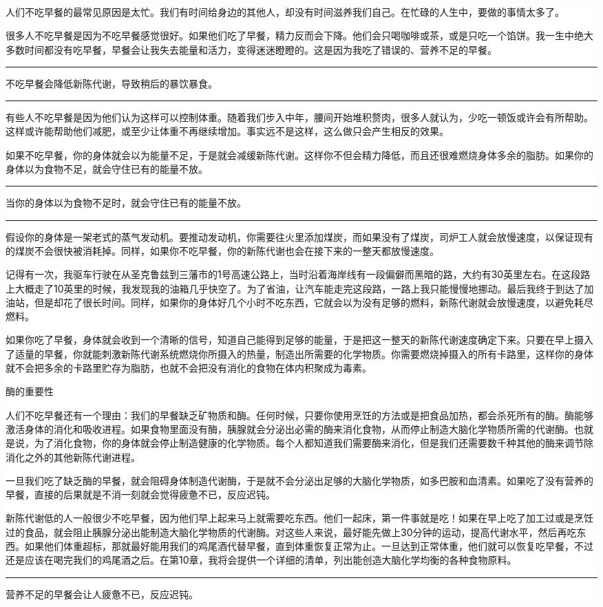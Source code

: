 人们不吃早餐的最常见原因是太忙。我们有时间给身边的其他人，却没有时间滋养我们自己。在忙碌的人生中，要做的事情太多了。

很多人不吃早餐是因为不吃早餐感觉很好。如果他们吃了早餐，精力反而会下降。他们会只喝咖啡或茶，或是只吃一个馅饼。我一生中绝大多数时间都没有吃早餐，早餐会让我失去能量和活力，变得迷迷瞪瞪的。这是因为我吃了错误的、营养不足的早餐。



* * *



不吃早餐会降低新陈代谢，导致稍后的暴饮暴食。





* * *



有些人不吃早餐是因为他们认为这样可以控制体重。随着我们步入中年，腰间开始堆积赘肉，很多人就认为，少吃一顿饭或许会有所帮助。这样或许能帮助他们减肥，或至少让体重不再继续增加。事实远不是这样，这么做只会产生相反的效果。

如果不吃早餐，你的身体就会以为能量不足，于是就会减缓新陈代谢。这样你不但会精力降低，而且还很难燃烧身体多余的脂肪。如果你的身体以为食物不足，就会守住已有的能量不放。



* * *



当你的身体以为食物不足时，就会守住已有的能量不放。





* * *



假设你的身体是一架老式的蒸气发动机。要推动发动机，你需要往火里添加煤炭，而如果没有了煤炭，司炉工人就会放慢速度，以保证现有的煤炭不会很快被消耗掉。同样，如果你不吃早餐，你的新陈代谢也会在接下来的一整天都放慢速度。

记得有一次，我驱车行驶在从圣克鲁兹到三藩市的1号高速公路上，当时沿着海岸线有一段偏僻而黑暗的路，大约有30英里左右。在这段路上大概走了10英里的时候，我发现我的油箱几乎快空了。为了省油，让汽车能走完这段路，一路上我只能慢慢地挪动。最后我终于到达了加油站，但是却花了很长时间。同样，如果你的身体好几个小时不吃东西，它就会以为没有足够的燃料，新陈代谢就会放慢速度，以避免耗尽燃料。

如果你吃了早餐，身体就会收到一个清晰的信号，知道自己能得到足够的能量，于是把这一整天的新陈代谢速度确定下来。只要在早上摄入了适量的早餐，你就能刺激新陈代谢系统燃烧你所摄入的热量，制造出所需要的化学物质。你需要燃烧掉摄入的所有卡路里，这样你的身体就不会把多余的卡路里贮存为脂肪，也就不会把没有消化的食物在体内积聚成为毒素。



酶的重要性

人们不吃早餐还有一个理由：我们的早餐缺乏矿物质和酶。任何时候，只要你使用烹饪的方法或是把食品加热，都会杀死所有的酶。酶能够激活身体的消化和吸收进程。如果食物里面没有酶，胰腺就会分泌出必需的酶来消化食物，从而停止制造大脑化学物质所需的代谢酶。也就是说，为了消化食物，你的身体就会停止制造健康的化学物质。每个人都知道我们需要酶来消化，但是我们还需要数千种其他的酶来调节除消化之外的其他新陈代谢进程。

一旦我们吃了缺乏酶的早餐，就会阻碍身体制造代谢酶，于是就不会分泌出足够的大脑化学物质，如多巴胺和血清素。如果吃了没有营养的早餐，直接的后果就是不消一刻就会觉得疲惫不已，反应迟钝。

新陈代谢低的人一般很少不吃早餐，因为他们早上起来马上就需要吃东西。他们一起床，第一件事就是吃！如果在早上吃了加工过或是烹饪过的食品，就会阻止胰腺分泌出能制造大脑化学物质的代谢酶。对这些人来说，最好能先做上30分钟的运动，提高代谢水平，然后再吃东西。如果他们体重超标，那就最好能用我们的鸡尾酒代替早餐，直到体重恢复正常为止。一旦达到正常体重，他们就可以恢复吃早餐，不过还是应该在喝完我们的鸡尾酒之后。在第10章，我将会提供一个详细的清单，列出能创造大脑化学均衡的各种食物原料。



* * *



营养不足的早餐会让人疲惫不已，反应迟钝。
